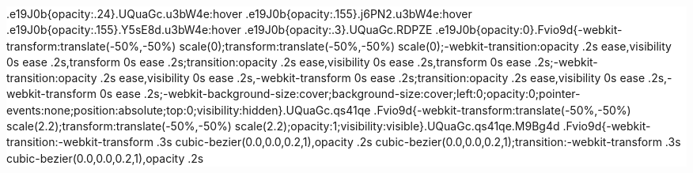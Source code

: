 .e19J0b{opacity:.24}.UQuaGc.u3bW4e:hover .e19J0b{opacity:.155}.j6PN2.u3bW4e:hover .e19J0b{opacity:.155}.Y5sE8d.u3bW4e:hover .e19J0b{opacity:.3}.UQuaGc.RDPZE .e19J0b{opacity:0}.Fvio9d{-webkit-transform:translate(-50%,-50%) scale(0);transform:translate(-50%,-50%) scale(0);-webkit-transition:opacity .2s ease,visibility 0s ease .2s,transform 0s ease .2s;transition:opacity .2s ease,visibility 0s ease .2s,transform 0s ease .2s;-webkit-transition:opacity .2s ease,visibility 0s ease .2s,-webkit-transform 0s ease .2s;transition:opacity .2s ease,visibility 0s ease .2s,-webkit-transform 0s ease .2s;-webkit-background-size:cover;background-size:cover;left:0;opacity:0;pointer-events:none;position:absolute;top:0;visibility:hidden}.UQuaGc.qs41qe .Fvio9d{-webkit-transform:translate(-50%,-50%) scale(2.2);transform:translate(-50%,-50%) scale(2.2);opacity:1;visibility:visible}.UQuaGc.qs41qe.M9Bg4d .Fvio9d{-webkit-transition:-webkit-transform .3s cubic-bezier(0.0,0.0,0.2,1),opacity .2s cubic-bezier(0.0,0.0,0.2,1);transition:-webkit-transform .3s cubic-bezier(0.0,0.0,0.2,1),opacity .2s